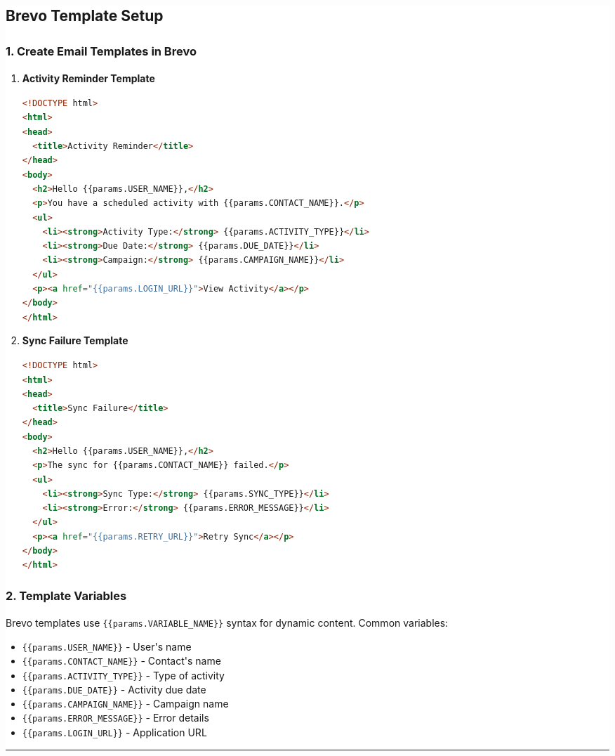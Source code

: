 ## Brevo Template Setup

### 1. Create Email Templates in Brevo

1. **Activity Reminder Template**
   ```html
   <!DOCTYPE html>
   <html>
   <head>
     <title>Activity Reminder</title>
   </head>
   <body>
     <h2>Hello {{params.USER_NAME}},</h2>
     <p>You have a scheduled activity with {{params.CONTACT_NAME}}.</p>
     <ul>
       <li><strong>Activity Type:</strong> {{params.ACTIVITY_TYPE}}</li>
       <li><strong>Due Date:</strong> {{params.DUE_DATE}}</li>
       <li><strong>Campaign:</strong> {{params.CAMPAIGN_NAME}}</li>
     </ul>
     <p><a href="{{params.LOGIN_URL}}">View Activity</a></p>
   </body>
   </html>
   ```

2. **Sync Failure Template**
   ```html
   <!DOCTYPE html>
   <html>
   <head>
     <title>Sync Failure</title>
   </head>
   <body>
     <h2>Hello {{params.USER_NAME}},</h2>
     <p>The sync for {{params.CONTACT_NAME}} failed.</p>
     <ul>
       <li><strong>Sync Type:</strong> {{params.SYNC_TYPE}}</li>
       <li><strong>Error:</strong> {{params.ERROR_MESSAGE}}</li>
     </ul>
     <p><a href="{{params.RETRY_URL}}">Retry Sync</a></p>
   </body>
   </html>
   ```

### 2. Template Variables

Brevo templates use `{{params.VARIABLE_NAME}}` syntax for dynamic content. Common variables:

- `{{params.USER_NAME}}` - User's name
- `{{params.CONTACT_NAME}}` - Contact's name
- `{{params.ACTIVITY_TYPE}}` - Type of activity
- `{{params.DUE_DATE}}` - Activity due date
- `{{params.CAMPAIGN_NAME}}` - Campaign name
- `{{params.ERROR_MESSAGE}}` - Error details
- `{{params.LOGIN_URL}}` - Application URL

---